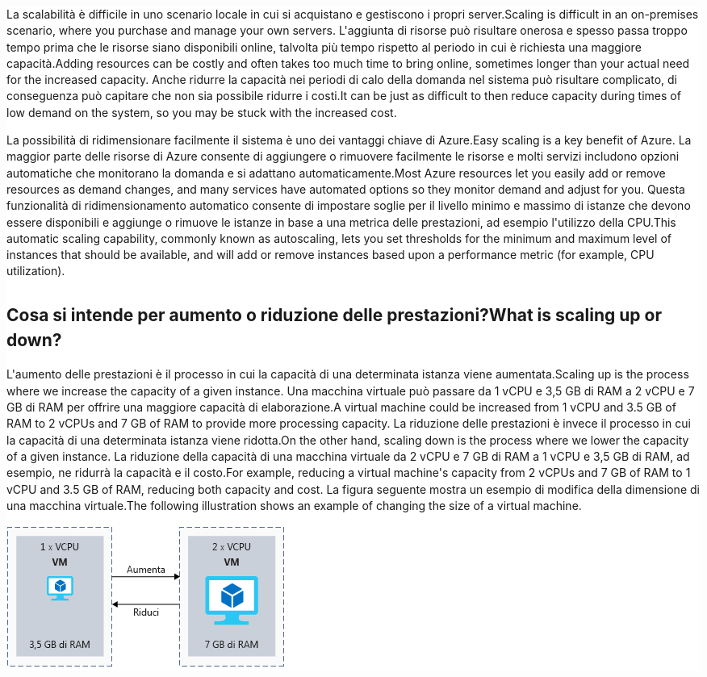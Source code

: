 <span data-ttu-id="2534a-115">La scalabilità è difficile in uno scenario locale in cui si acquistano e gestiscono i propri server.</span><span class="sxs-lookup"><span data-stu-id="2534a-115">Scaling is difficult in an on-premises scenario, where you purchase and manage your own servers.</span></span> <span data-ttu-id="2534a-116">L'aggiunta di risorse può risultare onerosa e spesso passa troppo tempo prima che le risorse siano disponibili online, talvolta più tempo rispetto al periodo in cui è richiesta una maggiore capacità.</span><span class="sxs-lookup"><span data-stu-id="2534a-116">Adding resources can be costly and often takes too much time to bring online, sometimes longer than your actual need for the increased capacity.</span></span> <span data-ttu-id="2534a-117">Anche ridurre la capacità nei periodi di calo della domanda nel sistema può risultare complicato, di conseguenza può capitare che non sia possibile ridurre i costi.</span><span class="sxs-lookup"><span data-stu-id="2534a-117">It can be just as difficult to then reduce capacity during times of low demand on the system, so you may be stuck with the increased cost.</span></span>

<span data-ttu-id="2534a-118">La possibilità di ridimensionare facilmente il sistema è uno dei vantaggi chiave di Azure.</span><span class="sxs-lookup"><span data-stu-id="2534a-118">Easy scaling is a key benefit of Azure.</span></span> <span data-ttu-id="2534a-119">La maggior parte delle risorse di Azure consente di aggiungere o rimuovere facilmente le risorse e molti servizi includono opzioni automatiche che monitorano la domanda e si adattano automaticamente.</span><span class="sxs-lookup"><span data-stu-id="2534a-119">Most Azure resources let you easily add or remove resources as demand changes, and many services have automated options so they monitor demand and adjust for you.</span></span> <span data-ttu-id="2534a-120">Questa funzionalità di ridimensionamento automatico consente di impostare soglie per il livello minimo e massimo di istanze che devono essere disponibili e aggiunge o rimuove le istanze in base a una metrica delle prestazioni, ad esempio l'utilizzo della CPU.</span><span class="sxs-lookup"><span data-stu-id="2534a-120">This automatic scaling capability, commonly known as autoscaling, lets you set thresholds for the minimum and maximum level of instances that should be available, and will add or remove instances based upon a performance metric (for example, CPU utilization).</span></span>

## <a name="what-is-scaling-up-or-down"></a><span data-ttu-id="2534a-121">Cosa si intende per aumento o riduzione delle prestazioni?</span><span class="sxs-lookup"><span data-stu-id="2534a-121">What is scaling up or down?</span></span>

<span data-ttu-id="2534a-122">L'aumento delle prestazioni è il processo in cui la capacità di una determinata istanza viene aumentata.</span><span class="sxs-lookup"><span data-stu-id="2534a-122">Scaling up is the process where we increase the capacity of a given instance.</span></span> <span data-ttu-id="2534a-123">Una macchina virtuale può passare da 1 vCPU e 3,5 GB di RAM a 2 vCPU e 7 GB di RAM per offrire una maggiore capacità di elaborazione.</span><span class="sxs-lookup"><span data-stu-id="2534a-123">A virtual machine could be increased from 1 vCPU and 3.5 GB of RAM to 2 vCPUs and 7 GB of RAM to provide more processing capacity.</span></span> <span data-ttu-id="2534a-124">La riduzione delle prestazioni è invece il processo in cui la capacità di una determinata istanza viene ridotta.</span><span class="sxs-lookup"><span data-stu-id="2534a-124">On the other hand, scaling down is the process where we lower the capacity of a given instance.</span></span> <span data-ttu-id="2534a-125">La riduzione della capacità di una macchina virtuale da 2 vCPU e 7 GB di RAM a 1 vCPU e 3,5 GB di RAM, ad esempio, ne ridurrà la capacità e il costo.</span><span class="sxs-lookup"><span data-stu-id="2534a-125">For example, reducing a virtual machine's capacity from 2 vCPUs and 7 GB of RAM to 1 vCPU and 3.5 GB of RAM, reducing both capacity and cost.</span></span> <span data-ttu-id="2534a-126">La figura seguente mostra un esempio di modifica della dimensione di una macchina virtuale.</span><span class="sxs-lookup"><span data-stu-id="2534a-126">The following illustration shows an example of changing the size of a virtual machine.</span></span>

![Figura che mostra la scalabilità verticale di una macchina virtuale per modificarne le prestazioni.](../media/2-ScaleUpDown.png)
